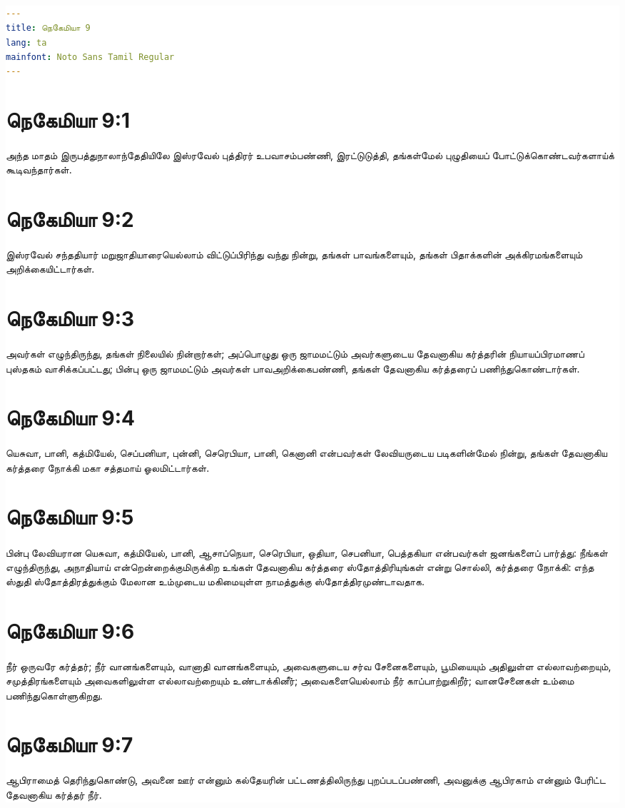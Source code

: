 ```yaml
---
title: நெகேமியா 9
lang: ta
mainfont: Noto Sans Tamil Regular
---
```


# நெகேமியா 9:1

அந்த மாதம் இருபத்துநாலாந்தேதியிலே இஸ்ரவேல் புத்திரர் உபவாசம்பண்ணி, இரட்டுடுத்தி, தங்கள்மேல் புழுதியைப் போட்டுக்கொண்டவர்களாய்க் கூடிவந்தார்கள்.

# நெகேமியா 9:2

இஸ்ரவேல் சந்ததியார் மறுஜாதியாரையெல்லாம் விட்டுப்பிரிந்து வந்து நின்று, தங்கள் பாவங்களையும், தங்கள் பிதாக்களின் அக்கிரமங்களையும் அறிக்கையிட்டார்கள்.

# நெகேமியா 9:3

அவர்கள் எழுந்திருந்து, தங்கள் நிலையில் நின்றார்கள்; அப்பொழுது ஒரு ஜாமமட்டும் அவர்களுடைய தேவனாகிய கர்த்தரின் நியாயப்பிரமாணப் புஸ்தகம் வாசிக்கப்பட்டது; பின்பு ஒரு ஜாமமட்டும் அவர்கள் பாவஅறிக்கைபண்ணி, தங்கள் தேவனாகிய கர்த்தரைப் பணிந்துகொண்டார்கள்.

# நெகேமியா 9:4

யெசுவா, பானி, கத்மியேல், செப்பனியா, புன்னி, செரெபியா, பானி, கெனானி என்பவர்கள் லேவியருடைய படிகளின்மேல் நின்று, தங்கள் தேவனாகிய கர்த்தரை நோக்கி மகா சத்தமாய் ஓலமிட்டார்கள்.

# நெகேமியா 9:5

பின்பு லேவியரான யெசுவா, கத்மியேல், பானி, ஆசாப்நெயா, செரெபியா, ஒதியா, செபனியா, பெத்தகியா என்பவர்கள் ஜனங்களைப் பார்த்து: நீங்கள் எழுந்திருந்து, அநாதியாய் என்றென்றைக்குமிருக்கிற உங்கள் தேவனாகிய கர்த்தரை ஸ்தோத்திரியுங்கள் என்று சொல்லி, கர்த்தரை நோக்கி: எந்த ஸ்துதி ஸ்தோத்திரத்துக்கும் மேலான உம்முடைய மகிமையுள்ள நாமத்துக்கு ஸ்தோத்திரமுண்டாவதாக.

# நெகேமியா 9:6

நீர் ஒருவரே கர்த்தர்; நீர் வானங்களையும், வானாதி வானங்களையும், அவைகளுடைய சர்வ சேனைகளையும், பூமியையும் அதிலுள்ள எல்லாவற்றையும், சமுத்திரங்களையும் அவைகளிலுள்ள எல்லாவற்றையும் உண்டாக்கினீர்; அவைகளையெல்லாம் நீர் காப்பாற்றுகிறீர்; வானசேனைகள் உம்மை பணிந்துகொள்ளுகிறது.

# நெகேமியா 9:7

ஆபிராமைத் தெரிந்துகொண்டு, அவனை ஊர் என்னும் கல்தேயரின் பட்டணத்திலிருந்து புறப்படப்பண்ணி, அவனுக்கு ஆபிரகாம் என்னும் பேரிட்ட தேவனாகிய கர்த்தர் நீர்.
